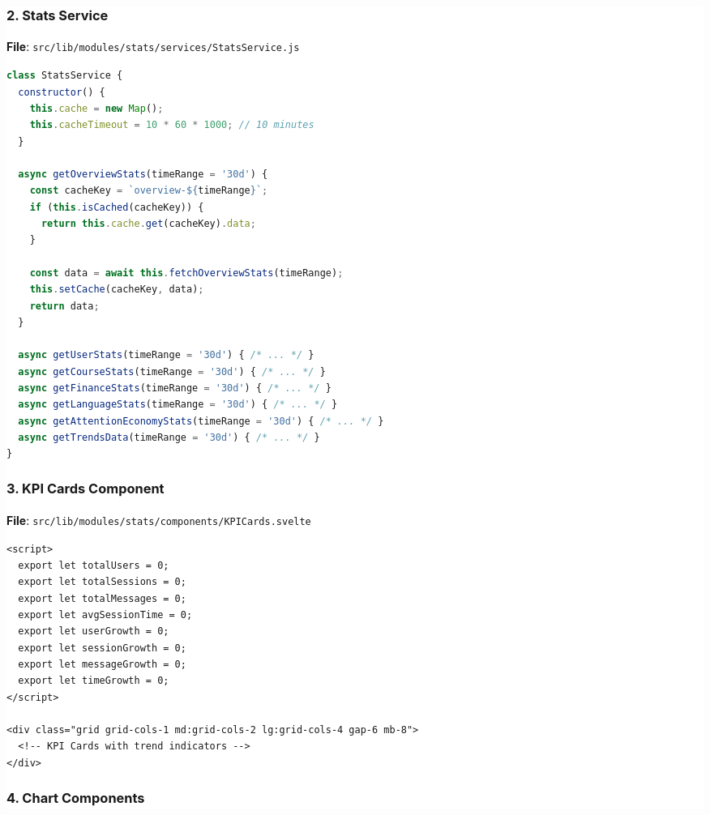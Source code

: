 ### 2. Stats Service

**File**: `src/lib/modules/stats/services/StatsService.js`

```javascript
class StatsService {
  constructor() {
    this.cache = new Map();
    this.cacheTimeout = 10 * 60 * 1000; // 10 minutes
  }

  async getOverviewStats(timeRange = '30d') {
    const cacheKey = `overview-${timeRange}`;
    if (this.isCached(cacheKey)) {
      return this.cache.get(cacheKey).data;
    }

    const data = await this.fetchOverviewStats(timeRange);
    this.setCache(cacheKey, data);
    return data;
  }

  async getUserStats(timeRange = '30d') { /* ... */ }
  async getCourseStats(timeRange = '30d') { /* ... */ }
  async getFinanceStats(timeRange = '30d') { /* ... */ }
  async getLanguageStats(timeRange = '30d') { /* ... */ }
  async getAttentionEconomyStats(timeRange = '30d') { /* ... */ }
  async getTrendsData(timeRange = '30d') { /* ... */ }
}
```

### 3. KPI Cards Component

**File**: `src/lib/modules/stats/components/KPICards.svelte`

```svelte
<script>
  export let totalUsers = 0;
  export let totalSessions = 0;
  export let totalMessages = 0;
  export let avgSessionTime = 0;
  export let userGrowth = 0;
  export let sessionGrowth = 0;
  export let messageGrowth = 0;
  export let timeGrowth = 0;
</script>

<div class="grid grid-cols-1 md:grid-cols-2 lg:grid-cols-4 gap-6 mb-8">
  <!-- KPI Cards with trend indicators -->
</div>
```

### 4. Chart Components
